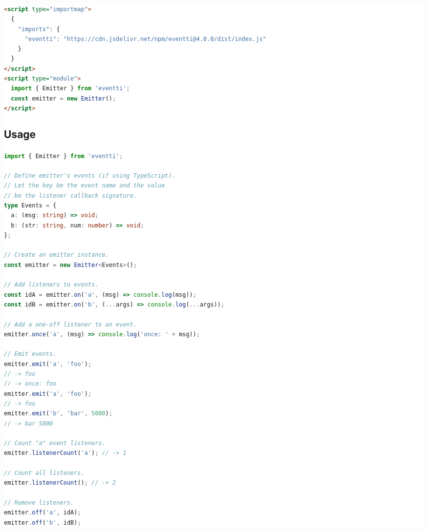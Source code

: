 ```html
<script type="importmap">
  {
    "imports": {
      "eventti": "https://cdn.jsdelivr.net/npm/eventti@4.0.0/dist/index.js"
    }
  }
</script>
<script type="module">
  import { Emitter } from 'eventti';
  const emitter = new Emitter();
</script>
```

## Usage

```ts
import { Emitter } from 'eventti';

// Define emitter's events (if using TypeScript).
// Let the key be the event name and the value
// be the listener callback signature.
type Events = {
  a: (msg: string) => void;
  b: (str: string, num: number) => void;
};

// Create an emitter instance.
const emitter = new Emitter<Events>();

// Add listeners to events.
const idA = emitter.on('a', (msg) => console.log(msg));
const idB = emitter.on('b', (...args) => console.log(...args));

// Add a one-off listener to an event.
emitter.once('a', (msg) => console.log('once: ' + msg));

// Emit events.
emitter.emit('a', 'foo');
// -> foo
// -> once: foo
emitter.emit('a', 'foo');
// -> foo
emitter.emit('b', 'bar', 5000);
// -> bar 5000

// Count "a" event listeners.
emitter.listenerCount('a'); // -> 1

// Count all listeners.
emitter.listenerCount(); // -> 2

// Remove listeners.
emitter.off('a', idA);
emitter.off('b', idB);
```
